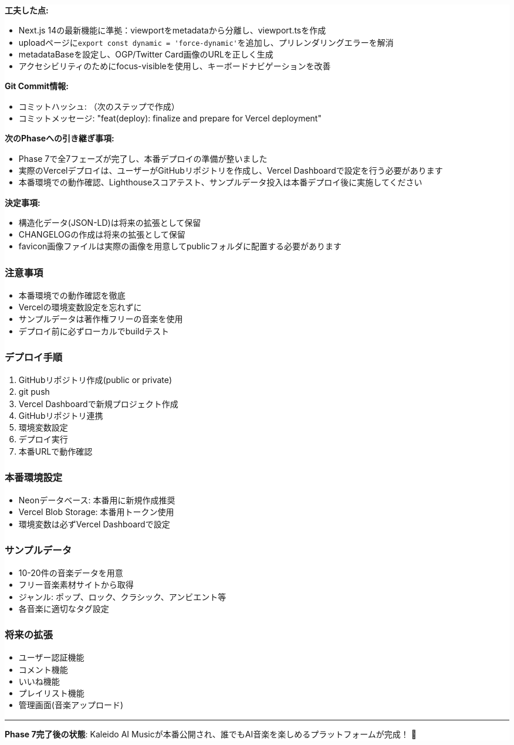 **工夫した点:**
- Next.js 14の最新機能に準拠：viewportをmetadataから分離し、viewport.tsを作成
- uploadページに`export const dynamic = 'force-dynamic'`を追加し、プリレンダリングエラーを解消
- metadataBaseを設定し、OGP/Twitter Card画像のURLを正しく生成
- アクセシビリティのためにfocus-visibleを使用し、キーボードナビゲーションを改善

**Git Commit情報:**
- コミットハッシュ: （次のステップで作成）
- コミットメッセージ: "feat(deploy): finalize and prepare for Vercel deployment"

**次のPhaseへの引き継ぎ事項:**
- Phase 7で全7フェーズが完了し、本番デプロイの準備が整いました
- 実際のVercelデプロイは、ユーザーがGitHubリポジトリを作成し、Vercel Dashboardで設定を行う必要があります
- 本番環境での動作確認、Lighthouseスコアテスト、サンプルデータ投入は本番デプロイ後に実施してください

**決定事項:**
- 構造化データ(JSON-LD)は将来の拡張として保留
- CHANGELOGの作成は将来の拡張として保留
- favicon画像ファイルは実際の画像を用意してpublicフォルダに配置する必要があります

### 注意事項
- 本番環境での動作確認を徹底
- Vercelの環境変数設定を忘れずに
- サンプルデータは著作権フリーの音楽を使用
- デプロイ前に必ずローカルでbuildテスト

### デプロイ手順
1. GitHubリポジトリ作成(public or private)
2. git push
3. Vercel Dashboardで新規プロジェクト作成
4. GitHubリポジトリ連携
5. 環境変数設定
6. デプロイ実行
7. 本番URLで動作確認

### 本番環境設定
- Neonデータベース: 本番用に新規作成推奨
- Vercel Blob Storage: 本番用トークン使用
- 環境変数は必ずVercel Dashboardで設定

### サンプルデータ
- 10-20件の音楽データを用意
- フリー音楽素材サイトから取得
- ジャンル: ポップ、ロック、クラシック、アンビエント等
- 各音楽に適切なタグ設定

### 将来の拡張
- ユーザー認証機能
- コメント機能
- いいね機能
- プレイリスト機能
- 管理画面(音楽アップロード)

---

**Phase 7完了後の状態**: Kaleido AI Musicが本番公開され、誰でもAI音楽を楽しめるプラットフォームが完成！ 🎉
